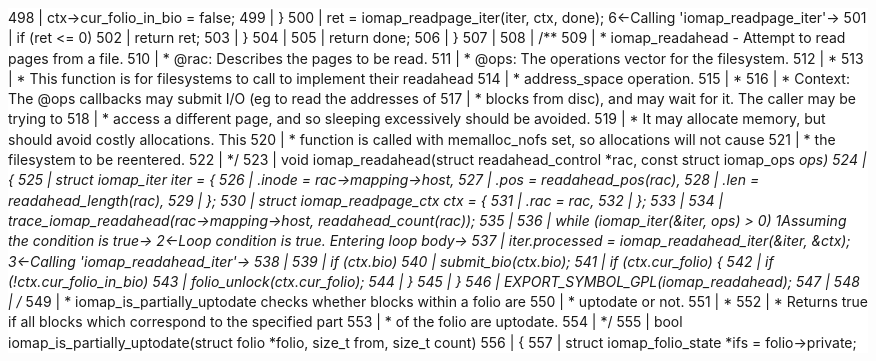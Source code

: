 498   |  ctx->cur_folio_in_bio = false;
499   | 		}
500   |  ret = iomap_readpage_iter(iter, ctx, done);
    6←Calling 'iomap_readpage_iter'→
501   |  if (ret <= 0)
502   |  return ret;
503   | 	}
504   |
505   |  return done;
506   | }
507   |
508   | /**
509   |  * iomap_readahead - Attempt to read pages from a file.
510   |  * @rac: Describes the pages to be read.
511   |  * @ops: The operations vector for the filesystem.
512   |  *
513   |  * This function is for filesystems to call to implement their readahead
514   |  * address_space operation.
515   |  *
516   |  * Context: The @ops callbacks may submit I/O (eg to read the addresses of
517   |  * blocks from disc), and may wait for it.  The caller may be trying to
518   |  * access a different page, and so sleeping excessively should be avoided.
519   |  * It may allocate memory, but should avoid costly allocations.  This
520   |  * function is called with memalloc_nofs set, so allocations will not cause
521   |  * the filesystem to be reentered.
522   |  */
523   | void iomap_readahead(struct readahead_control *rac, const struct iomap_ops *ops)
524   | {
525   |  struct iomap_iter iter = {
526   | 		.inode	= rac->mapping->host,
527   | 		.pos	= readahead_pos(rac),
528   | 		.len	= readahead_length(rac),
529   | 	};
530   |  struct iomap_readpage_ctx ctx = {
531   | 		.rac	= rac,
532   | 	};
533   |
534   | 	trace_iomap_readahead(rac->mapping->host, readahead_count(rac));
535   |
536   |  while (iomap_iter(&iter, ops) > 0)
    1Assuming the condition is true→
    2←Loop condition is true.  Entering loop body→
537   |  iter.processed = iomap_readahead_iter(&iter, &ctx);
    3←Calling 'iomap_readahead_iter'→
538   |
539   |  if (ctx.bio)
540   | 		submit_bio(ctx.bio);
541   |  if (ctx.cur_folio) {
542   |  if (!ctx.cur_folio_in_bio)
543   | 			folio_unlock(ctx.cur_folio);
544   | 	}
545   | }
546   | EXPORT_SYMBOL_GPL(iomap_readahead);
547   |
548   | /*
549   |  * iomap_is_partially_uptodate checks whether blocks within a folio are
550   |  * uptodate or not.
551   |  *
552   |  * Returns true if all blocks which correspond to the specified part
553   |  * of the folio are uptodate.
554   |  */
555   | bool iomap_is_partially_uptodate(struct folio *folio, size_t from, size_t count)
556   | {
557   |  struct iomap_folio_state *ifs = folio->private;
